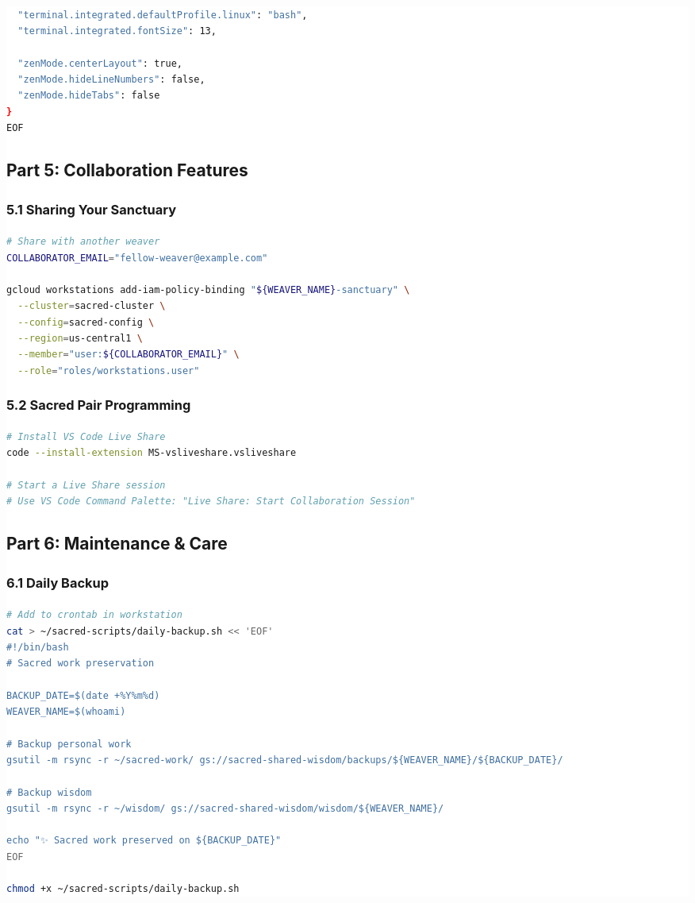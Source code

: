 ```bash
  "terminal.integrated.defaultProfile.linux": "bash",
  "terminal.integrated.fontSize": 13,
  
  "zenMode.centerLayout": true,
  "zenMode.hideLineNumbers": false,
  "zenMode.hideTabs": false
}
EOF
```

## Part 5: Collaboration Features

### 5.1 Sharing Your Sanctuary

```bash
# Share with another weaver
COLLABORATOR_EMAIL="fellow-weaver@example.com"

gcloud workstations add-iam-policy-binding "${WEAVER_NAME}-sanctuary" \
  --cluster=sacred-cluster \
  --config=sacred-config \
  --region=us-central1 \
  --member="user:${COLLABORATOR_EMAIL}" \
  --role="roles/workstations.user"
```

### 5.2 Sacred Pair Programming

```bash
# Install VS Code Live Share
code --install-extension MS-vsliveshare.vsliveshare

# Start a Live Share session
# Use VS Code Command Palette: "Live Share: Start Collaboration Session"
```

## Part 6: Maintenance & Care

### 6.1 Daily Backup

```bash
# Add to crontab in workstation
cat > ~/sacred-scripts/daily-backup.sh << 'EOF'
#!/bin/bash
# Sacred work preservation

BACKUP_DATE=$(date +%Y%m%d)
WEAVER_NAME=$(whoami)

# Backup personal work
gsutil -m rsync -r ~/sacred-work/ gs://sacred-shared-wisdom/backups/${WEAVER_NAME}/${BACKUP_DATE}/

# Backup wisdom
gsutil -m rsync -r ~/wisdom/ gs://sacred-shared-wisdom/wisdom/${WEAVER_NAME}/

echo "✨ Sacred work preserved on ${BACKUP_DATE}"
EOF

chmod +x ~/sacred-scripts/daily-backup.sh
```
